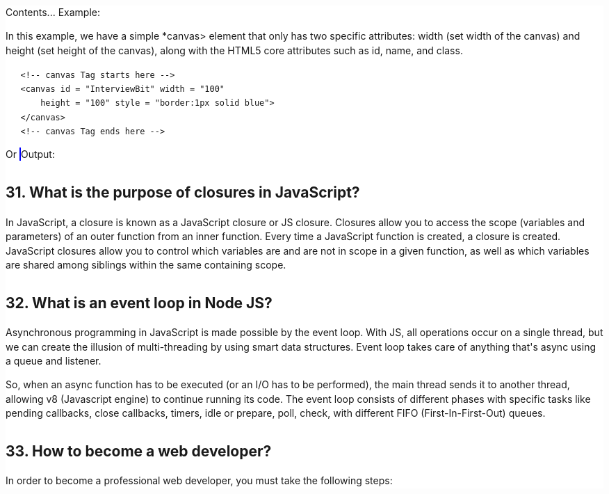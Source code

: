 <canvas id = "script"> Contents... </canvas>
Example: 

In this example, we have a simple *canvas> element that only has two specific attributes: width (set width of the canvas) and height (set height of the canvas), along with the HTML5 core attributes such as id, name, and class.

<!DOCTYPE html>
<html>
   <body>
         
       <!-- canvas Tag starts here -->
       <canvas id = "InterviewBit" width = "100" 
           height = "100" style = "border:1px solid blue">
       </canvas>
       <!-- canvas Tag ends here -->
         
   </body>
</html>
Or

<!DOCTYPE HTML>
<html>
  <head>
     <style>
        #Interviewbit{border:1px solid blue;}
     </style>
  </head>
  
  <body>
     <canvas id = "Interviewbit" width = "100" height = "100"></canvas>
  </body>
</html>
Output: 


## 31. What is the purpose of closures in JavaScript?
In JavaScript, a closure is known as a JavaScript closure or JS closure. Closures allow you to access the scope (variables and parameters) of an outer function from an inner function. Every time a JavaScript function is created, a closure is created. JavaScript closures allow you to control which variables are and are not in scope in a given function, as well as which variables are shared among siblings within the same containing scope.

## 32. What is an event loop in Node JS?
Asynchronous programming in JavaScript is made possible by the event loop. With JS, all operations occur on a single thread, but we can create the illusion of multi-threading by using smart data structures. Event loop takes care of anything that's async using a queue and listener. 

So, when an async function has to be executed (or an I/O has to be performed), the main thread sends it to another thread, allowing v8 (Javascript engine) to continue running its code. The event loop consists of different phases with specific tasks like pending callbacks, close callbacks, timers, idle or prepare, poll, check, with different FIFO (First-In-First-Out) queues.

## 33. How to become a web developer?
In order to become a professional web developer, you must take the following steps:
